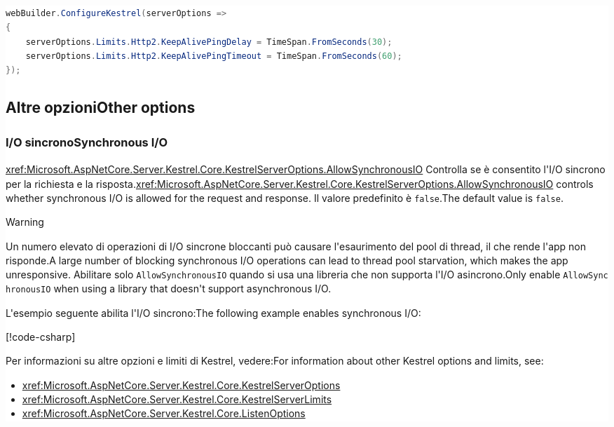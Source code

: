 ```csharp
webBuilder.ConfigureKestrel(serverOptions =>
{
    serverOptions.Limits.Http2.KeepAlivePingDelay = TimeSpan.FromSeconds(30);
    serverOptions.Limits.Http2.KeepAlivePingTimeout = TimeSpan.FromSeconds(60);
});
```

## <a name="other-options"></a><span data-ttu-id="d8912-205">Altre opzioni</span><span class="sxs-lookup"><span data-stu-id="d8912-205">Other options</span></span>

### <a name="synchronous-io"></a><span data-ttu-id="d8912-206">I/O sincrono</span><span class="sxs-lookup"><span data-stu-id="d8912-206">Synchronous I/O</span></span>

<span data-ttu-id="d8912-207"><xref:Microsoft.AspNetCore.Server.Kestrel.Core.KestrelServerOptions.AllowSynchronousIO> Controlla se è consentito l'I/O sincrono per la richiesta e la risposta.</span><span class="sxs-lookup"><span data-stu-id="d8912-207"><xref:Microsoft.AspNetCore.Server.Kestrel.Core.KestrelServerOptions.AllowSynchronousIO> controls whether synchronous I/O is allowed for the request and response.</span></span> <span data-ttu-id="d8912-208">Il valore predefinito è `false`.</span><span class="sxs-lookup"><span data-stu-id="d8912-208">The default value is `false`.</span></span>

> [!WARNING]
> <span data-ttu-id="d8912-209">Un numero elevato di operazioni di I/O sincrone bloccanti può causare l'esaurimento del pool di thread, il che rende l'app non risponde.</span><span class="sxs-lookup"><span data-stu-id="d8912-209">A large number of blocking synchronous I/O operations can lead to thread pool starvation, which makes the app unresponsive.</span></span> <span data-ttu-id="d8912-210">Abilitare solo `AllowSynchronousIO` quando si usa una libreria che non supporta l'I/O asincrono.</span><span class="sxs-lookup"><span data-stu-id="d8912-210">Only enable `AllowSynchronousIO` when using a library that doesn't support asynchronous I/O.</span></span>

<span data-ttu-id="d8912-211">L'esempio seguente abilita l'I/O sincrono:</span><span class="sxs-lookup"><span data-stu-id="d8912-211">The following example enables synchronous I/O:</span></span>

[!code-csharp[](samples/5.x/KestrelSample/Program.cs?name=snippet_SyncIO)]

<span data-ttu-id="d8912-212">Per informazioni su altre opzioni e limiti di Kestrel, vedere:</span><span class="sxs-lookup"><span data-stu-id="d8912-212">For information about other Kestrel options and limits, see:</span></span>

* <xref:Microsoft.AspNetCore.Server.Kestrel.Core.KestrelServerOptions>
* <xref:Microsoft.AspNetCore.Server.Kestrel.Core.KestrelServerLimits>
* <xref:Microsoft.AspNetCore.Server.Kestrel.Core.ListenOptions>
